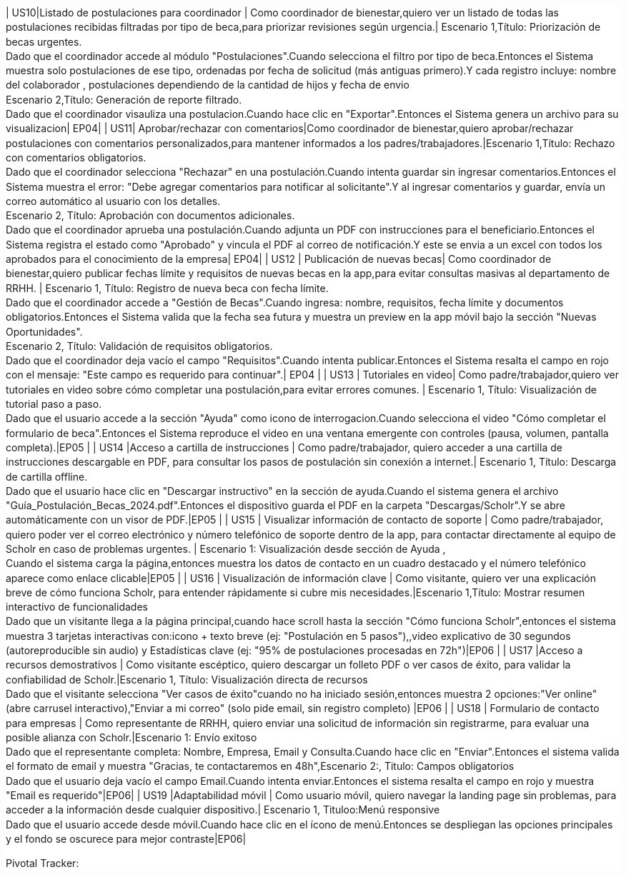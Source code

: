 | US10|Listado de postulaciones para coordinador | Como coordinador de bienestar,quiero ver un listado de todas las postulaciones recibidas filtradas por tipo de beca,para priorizar revisiones según urgencia.| Escenario 1,Título: Priorización de becas urgentes.<br>Dado que el coordinador accede al módulo "Postulaciones".Cuando selecciona el filtro por tipo de beca.Entonces el Sistema muestra solo postulaciones de ese tipo, ordenadas por fecha de solicitud (más antiguas primero).Y cada registro incluye: nombre del colaborador , postulaciones dependiendo de la cantidad de hijos y fecha de envio <br>Escenario 2,Título: Generación de reporte filtrado.<br>Dado que el coordinador visauliza una postulacion.Cuando hace clic en "Exportar".Entonces el Sistema genera un archivo para su visualizacion| EP04|
| US11| Aprobar/rechazar con comentarios|Como coordinador de bienestar,quiero aprobar/rechazar postulaciones con comentarios personalizados,para mantener informados a los padres/trabajadores.|Escenario 1,Título: Rechazo con comentarios obligatorios.<br>Dado que el coordinador selecciona "Rechazar" en una postulación.Cuando intenta guardar sin ingresar comentarios.Entonces el Sistema muestra el error: "Debe agregar comentarios para notificar al solicitante".Y al ingresar comentarios y guardar, envía un correo automático al usuario con los detalles.<br>Escenario 2, Título: Aprobación con documentos adicionales.<br>Dado que el coordinador aprueba una postulación.Cuando adjunta un PDF con instrucciones para el beneficiario.Entonces el Sistema registra el estado como "Aprobado" y vincula el PDF al correo de notificación.Y este se envia a un excel con todos los aprobados para el conocimiento de la empresa| EP04|
| US12 | Publicación de nuevas becas| Como coordinador de bienestar,quiero publicar fechas límite y requisitos de nuevas becas en la app,para evitar consultas masivas al departamento de RRHH. | Escenario 1, Título: Registro de nueva beca con fecha límite.<br>Dado que el coordinador accede a "Gestión de Becas".Cuando ingresa: nombre, requisitos, fecha límite y documentos obligatorios.Entonces el Sistema valida que la fecha sea futura y muestra un preview en la app móvil bajo la sección "Nuevas Oportunidades".<br>Escenario 2, Título: Validación de requisitos obligatorios.<br>Dado que el coordinador deja vacío el campo "Requisitos".Cuando intenta publicar.Entonces el Sistema resalta el campo en rojo con el mensaje: "Este campo es requerido para continuar".| EP04 |
| US13 | Tutoriales en video| Como padre/trabajador,quiero ver tutoriales en video sobre cómo completar una postulación,para evitar errores comunes. | Escenario 1, Título: Visualización de tutorial paso a paso.<br>Dado que el usuario accede a la sección "Ayuda" como icono de interrogacion.Cuando selecciona el video "Cómo completar el formulario de beca".Entonces el Sistema reproduce el video en una ventana emergente con controles (pausa, volumen, pantalla completa).|EP05 |
| US14 |Acceso a cartilla de instrucciones | Como padre/trabajador, quiero acceder a una cartilla de instrucciones descargable en PDF, para consultar los pasos de postulación sin conexión a internet.| Escenario 1, Título: Descarga de cartilla offline.<br>Dado que el usuario hace clic en "Descargar instructivo" en la sección de ayuda.Cuando el sistema genera el archivo "Guía_Postulación_Becas_2024.pdf".Entonces el dispositivo guarda el PDF en la carpeta "Descargas/Scholr".Y se abre automáticamente con un visor de PDF.|EP05 |
| US15 | Visualizar información de contacto de soporte | Como padre/trabajador, quiero poder ver el correo electrónico y número telefónico de soporte dentro de la app, para contactar directamente al equipo de Scholr en caso de problemas urgentes. | Escenario 1: Visualización desde sección de Ayuda ,<br> Cuando el sistema carga la página,entonces muestra los datos de contacto en un cuadro destacado y el número telefónico aparece como enlace clicable|EP05 |
| US16 | Visualización de información clave | Como visitante, quiero ver una explicación breve de cómo funciona Scholr, para entender rápidamente si cubre mis necesidades.|Escenario 1,Título: Mostrar resumen interactivo de funcionalidades<br>Dado que un visitante llega a la página principal,cuando hace scroll hasta la sección "Cómo funciona Scholr",entonces el sistema muestra 3 tarjetas interactivas con:icono + texto breve (ej: "Postulación en 5 pasos"),,video explicativo de 30 segundos (autoreproducible sin audio) y Estadísticas clave (ej: "95% de postulaciones procesadas en 72h")|EP06 |
| US17 |Acceso a recursos demostrativos | Como visitante escéptico, quiero descargar un folleto PDF o ver casos de éxito, para validar la confiabilidad de Scholr.|Escenario 1, Título: Visualización directa de recursos<br>Dado que el visitante selecciona "Ver casos de éxito"cuando no ha iniciado sesión,entonces muestra 2 opciones:"Ver online" (abre carrusel interactivo),"Enviar a mi correo" (solo pide email, sin registro completo)   |EP06 |
| US18 | Formulario de contacto para empresas | Como representante de RRHH, quiero enviar una solicitud de información sin registrarme, para evaluar una posible alianza con Scholr.|Escenario 1: Envío exitoso<br>Dado que el representante completa: Nombre, Empresa, Email y Consulta.Cuando hace clic en "Enviar".Entonces el sistema valida el formato de email y muestra "Gracias, te contactaremos en 48h",Escenario 2:, Titulo: Campos obligatorios<br>Dado que el usuario deja vacío el campo Email.Cuando intenta enviar.Entonces el sistema resalta el campo en rojo y muestra "Email es requerido"|EP06|
| US19 |Adaptabilidad móvil | Como usuario móvil, quiero navegar la landing page sin problemas, para acceder a la información desde cualquier dispositivo.| Escenario 1, Tituloo:Menú responsive<br>Dado que el usuario accede desde móvil.Cuando hace clic en el ícono de menú.Entonces se despliegan las opciones principales y el fondo se oscurece para mejor contraste|EP06|

Pivotal Tracker:
